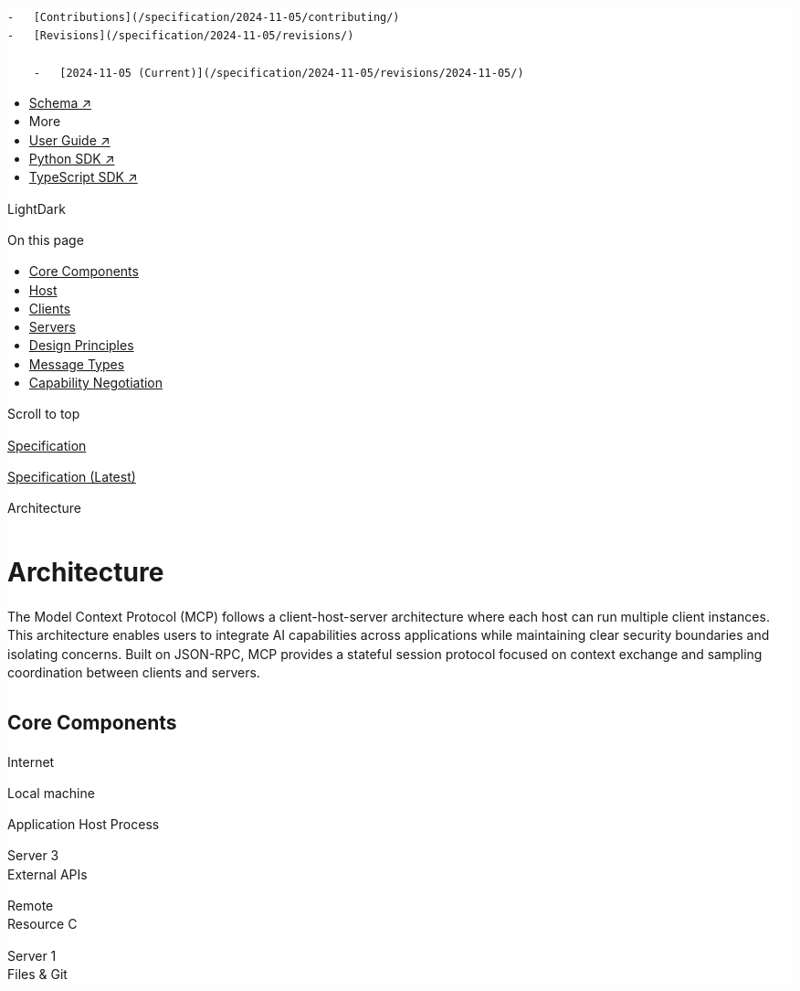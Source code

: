     -   [Contributions](/specification/2024-11-05/contributing/)
    -   [Revisions](/specification/2024-11-05/revisions/)
        
        -   [2024-11-05 (Current)](/specification/2024-11-05/revisions/2024-11-05/)
        
    
-   [Schema ↗](https://github.com/modelcontextprotocol/specification/tree/main/schema)
-   More
-   [User Guide ↗](https://modelcontextprotocol.io)
-   [Python SDK ↗](https://github.com/modelcontextprotocol/python-sdk)
-   [TypeScript SDK ↗](https://github.com/modelcontextprotocol/typescript-sdk)

LightDark

On this page

-   [Core Components](#core-components)
-   [Host](#host)
-   [Clients](#clients)
-   [Servers](#servers)
-   [Design Principles](#design-principles)
-   [Message Types](#message-types)
-   [Capability Negotiation](#capability-negotiation)

Scroll to top

[Specification](/specification/)

[Specification (Latest)](/specification/2024-11-05/)

Architecture

# Architecture

The Model Context Protocol (MCP) follows a client-host-server architecture where each host can run multiple client instances. This architecture enables users to integrate AI capabilities across applications while maintaining clear security boundaries and isolating concerns. Built on JSON-RPC, MCP provides a stateful session protocol focused on context exchange and sampling coordination between clients and servers.

## Core Components[](#core-components)

Internet

Local machine

Application Host Process

Server 3  
External APIs

Remote  
Resource C

Server 1  
Files & Git
